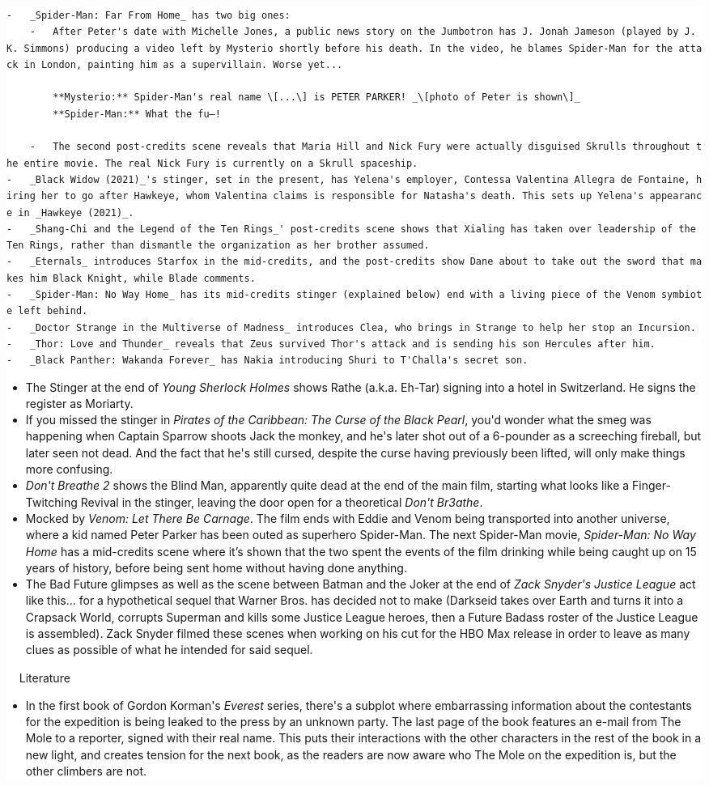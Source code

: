     -   _Spider-Man: Far From Home_ has two big ones:
        -   After Peter's date with Michelle Jones, a public news story on the Jumbotron has J. Jonah Jameson (played by J. K. Simmons) producing a video left by Mysterio shortly before his death. In the video, he blames Spider-Man for the attack in London, painting him as a supervillain. Worse yet...
            
            **Mysterio:** Spider-Man's real name \[...\] is PETER PARKER! _\[photo of Peter is shown\]_  
            **Spider-Man:** What the fu—!
            
        -   The second post-credits scene reveals that Maria Hill and Nick Fury were actually disguised Skrulls throughout the entire movie. The real Nick Fury is currently on a Skrull spaceship.
    -   _Black Widow (2021)_'s stinger, set in the present, has Yelena's employer, Contessa Valentina Allegra de Fontaine, hiring her to go after Hawkeye, whom Valentina claims is responsible for Natasha's death. This sets up Yelena's appearance in _Hawkeye (2021)_.
    -   _Shang-Chi and the Legend of the Ten Rings_' post-credits scene shows that Xialing has taken over leadership of the Ten Rings, rather than dismantle the organization as her brother assumed.
    -   _Eternals_ introduces Starfox in the mid-credits, and the post-credits show Dane about to take out the sword that makes him Black Knight, while Blade comments.
    -   _Spider-Man: No Way Home_ has its mid-credits stinger (explained below) end with a living piece of the Venom symbiote left behind.
    -   _Doctor Strange in the Multiverse of Madness_ introduces Clea, who brings in Strange to help her stop an Incursion.
    -   _Thor: Love and Thunder_ reveals that Zeus survived Thor's attack and is sending his son Hercules after him.
    -   _Black Panther: Wakanda Forever_ has Nakia introducing Shuri to T'Challa's secret son.
-   The Stinger at the end of _Young Sherlock Holmes_ shows Rathe (a.k.a. Eh-Tar) signing into a hotel in Switzerland. He signs the register as Moriarty.
-   If you missed the stinger in _Pirates of the Caribbean: The Curse of the Black Pearl_, you'd wonder what the smeg was happening when Captain Sparrow shoots Jack the monkey, and he's later shot out of a 6-pounder as a screeching fireball, but later seen not dead. And the fact that he's still cursed, despite the curse having previously been lifted, will only make things more confusing.
-   _Don't Breathe 2_ shows the Blind Man, apparently quite dead at the end of the main film, starting what looks like a Finger-Twitching Revival in the stinger, leaving the door open for a theoretical _Don't Br3athe_.
-   Mocked by _Venom: Let There Be Carnage_. The film ends with Eddie and Venom being transported into another universe, where a kid named Peter Parker has been outed as superhero Spider-Man. The next Spider-Man movie, _Spider-Man: No Way Home_ has a mid-credits scene where it’s shown that the two spent the events of the film drinking while being caught up on 15 years of history, before being sent home without having done anything.
-   The Bad Future glimpses as well as the scene between Batman and the Joker at the end of _Zack Snyder's Justice League_ act like this... for a hypothetical sequel that Warner Bros. has decided not to make (Darkseid takes over Earth and turns it into a Crapsack World, corrupts Superman and kills some Justice League heroes, then a Future Badass roster of the Justice League is assembled). Zack Snyder filmed these scenes when working on his cut for the HBO Max release in order to leave as many clues as possible of what he intended for said sequel.

    Literature 

-   In the first book of Gordon Korman's _Everest_ series, there's a subplot where embarrassing information about the contestants for the expedition is being leaked to the press by an unknown party. The last page of the book features an e-mail from The Mole to a reporter, signed with their real name. This puts their interactions with the other characters in the rest of the book in a new light, and creates tension for the next book, as the readers are now aware who The Mole on the expedition is, but the other climbers are not.
